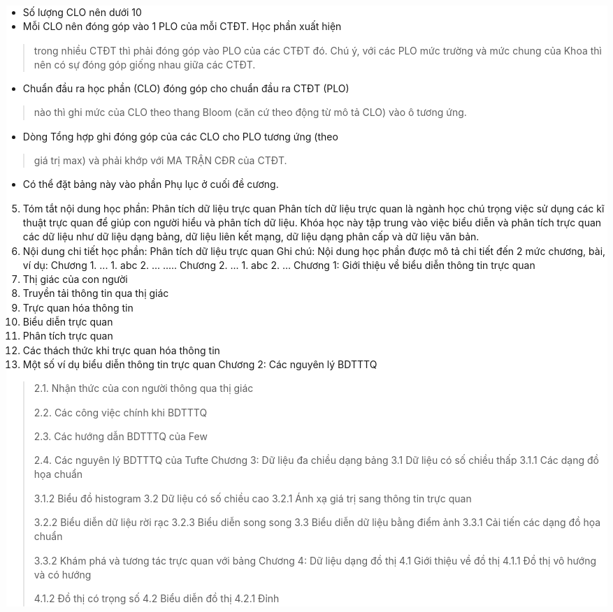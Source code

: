 -   Số lượng CLO nên dưới 10
-   Mỗi CLO nên đóng góp vào 1 PLO của mỗi CTĐT. Học phần xuất hiện
> trong nhiều CTĐT thì phải đóng góp vào PLO của các CTĐT đó. Chú ý,
> với các PLO mức trường và mức chung của Khoa thì nên có sự đóng
> góp giống nhau giữa các CTĐT.
-   Chuẩn đầu ra học phần (CLO) đóng góp cho chuẩn đầu ra CTĐT (PLO)
> nào thì ghi mức của CLO theo thang Bloom (căn cứ theo động từ mô
> tả CLO) vào ô tương ứng.
-   Dòng Tổng hợp ghi đóng góp của các CLO cho PLO tương ứng (theo
> giá trị max) và phải khớp với MA TRẬN CĐR của CTĐT.
-   Có thể đặt bảng này vào phần Phụ lục ở cuối đề cương.
5. Tóm tắt nội dung học phần: Phân tích dữ liệu trực quan
Phân tích dữ liệu trực quan là ngành học chú trọng việc sử dụng các kĩ
thuật trực quan để giúp con người hiểu và phân tích dữ liệu. Khóa học
này tập trung vào việc biểu diễn và phân tích trực quan các dữ liệu như
dữ liệu dạng bảng, dữ liệu liên kết mạng, dữ liệu dạng phân cấp và dữ
liệu văn bản.
6. Nội dung chi tiết học phần: Phân tích dữ liệu trực quan
Ghi chú: Nội dung học phần được mô tả chi tiết đến 2 mức chương, bài,
ví dụ:
Chương 1. ...
1\. abc
2\. ...
.....
Chương 2. ...
1\. abc
2\. ...
Chương 1: Giới thiệu về biểu diễn thông tin trực quan
1.  Thị giác của con người
2.  Truyền tải thông tin qua thị giác
3.  Trực quan hóa thông tin
1.  Biểu diễn trực quan
2.  Phân tích trực quan
4.  Các thách thức khi trực quan hóa thông tin
5.  Một số ví dụ biểu diễn thông tin trực quan
Chương 2: Các nguyên lý BDTTTQ
> 2.1. Nhận thức của con người thông qua thị giác
>
> 2.2. Các công việc chính khi BDTTTQ
>
> 2.3. Các hướng dẫn BDTTTQ của Few
>
> 2.4. Các nguyên lý BDTTTQ của Tufte
Chương 3: Dữ liệu đa chiều dạng bảng
3.1 Dữ liệu có số chiều thấp
> 3.1.1 Các dạng đồ họa chuẩn
>
> 3.1.2 Biểu đồ histogram
3.2 Dữ liệu có số chiều cao
> 3.2.1 Ánh xạ giá trị sang thông tin trực quan
>
> 3.2.2 Biểu diễn dữ liệu rời rạc
3.2.3 Biểu diễn song song
3.3 Biểu diễn dữ liệu bằng điểm ảnh
> 3.3.1 Cải tiến các dạng đồ họa chuẩn
>
> 3.3.2 Khám phá và tương tác trực quan với bảng
Chương 4: Dữ liệu dạng đồ thị
4.1 Giới thiệu về đồ thị
> 4.1.1 Đồ thị vô hướng và có hướng
>
> 4.1.2 Đồ thị có trọng số
4.2 Biểu diễn đồ thị
> 4.2.1 Đỉnh